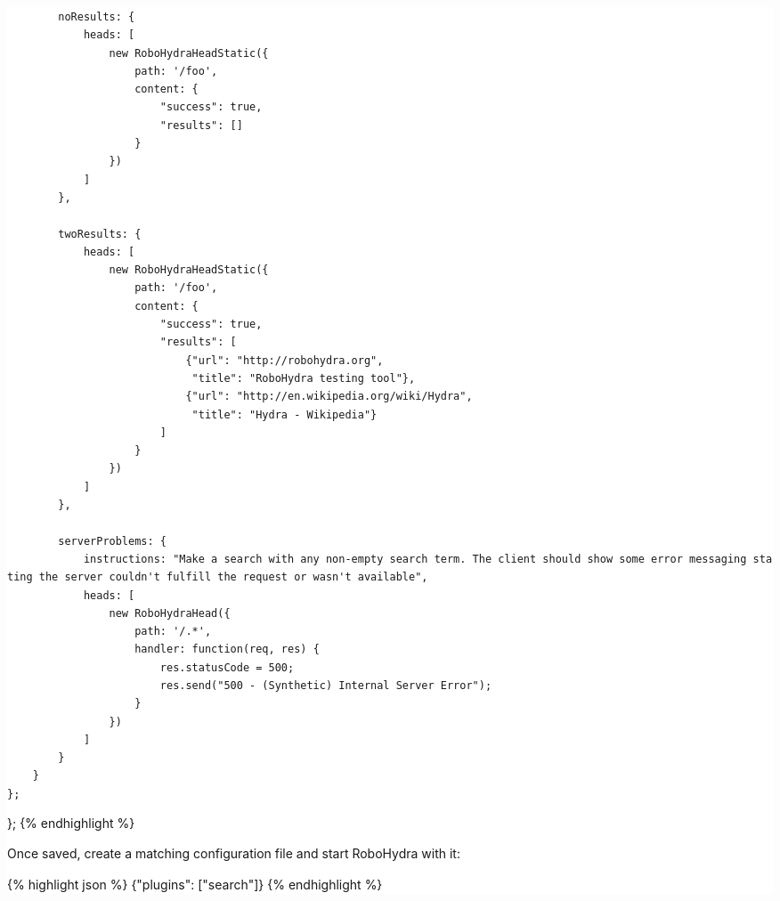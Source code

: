             noResults: {
                heads: [
                    new RoboHydraHeadStatic({
                        path: '/foo',
                        content: {
                            "success": true,
                            "results": []
                        }
                    })
                ]
            },

            twoResults: {
                heads: [
                    new RoboHydraHeadStatic({
                        path: '/foo',
                        content: {
                            "success": true,
                            "results": [
                                {"url": "http://robohydra.org",
                                 "title": "RoboHydra testing tool"},
                                {"url": "http://en.wikipedia.org/wiki/Hydra",
                                 "title": "Hydra - Wikipedia"}
                            ]
                        }
                    })
                ]
            },

            serverProblems: {
                instructions: "Make a search with any non-empty search term. The client should show some error messaging stating the server couldn't fulfill the request or wasn't available",
                heads: [
                    new RoboHydraHead({
                        path: '/.*',
                        handler: function(req, res) {
                            res.statusCode = 500;
                            res.send("500 - (Synthetic) Internal Server Error");
                        }
                    })
                ]
            }
        }
    };
};
{% endhighlight %}

Once saved, create a matching configuration file and start RoboHydra
with it:

{% highlight json %}
{"plugins": ["search"]}
{% endhighlight %}
